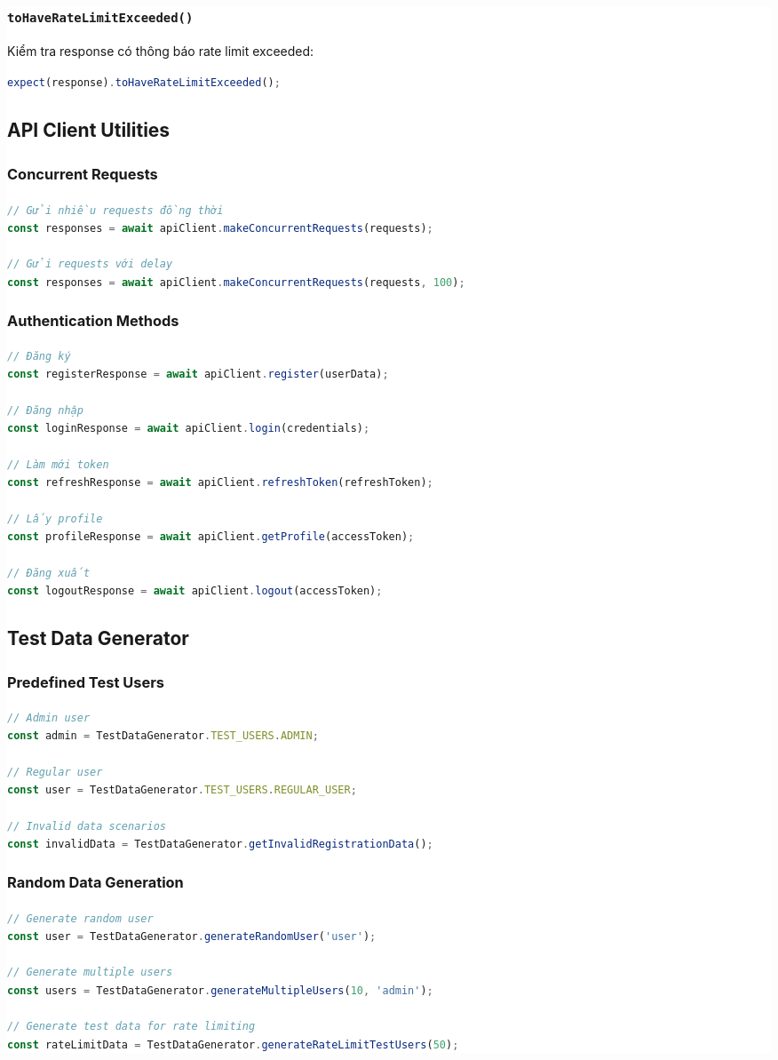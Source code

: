 ### `toHaveRateLimitExceeded()`
Kiểm tra response có thông báo rate limit exceeded:
```typescript
expect(response).toHaveRateLimitExceeded();
```

## API Client Utilities

### Concurrent Requests
```typescript
// Gửi nhiều requests đồng thời
const responses = await apiClient.makeConcurrentRequests(requests);

// Gửi requests với delay
const responses = await apiClient.makeConcurrentRequests(requests, 100);
```

### Authentication Methods
```typescript
// Đăng ký
const registerResponse = await apiClient.register(userData);

// Đăng nhập
const loginResponse = await apiClient.login(credentials);

// Làm mới token
const refreshResponse = await apiClient.refreshToken(refreshToken);

// Lấy profile
const profileResponse = await apiClient.getProfile(accessToken);

// Đăng xuất
const logoutResponse = await apiClient.logout(accessToken);
```

## Test Data Generator

### Predefined Test Users
```typescript
// Admin user
const admin = TestDataGenerator.TEST_USERS.ADMIN;

// Regular user
const user = TestDataGenerator.TEST_USERS.REGULAR_USER;

// Invalid data scenarios
const invalidData = TestDataGenerator.getInvalidRegistrationData();
```

### Random Data Generation
```typescript
// Generate random user
const user = TestDataGenerator.generateRandomUser('user');

// Generate multiple users
const users = TestDataGenerator.generateMultipleUsers(10, 'admin');

// Generate test data for rate limiting
const rateLimitData = TestDataGenerator.generateRateLimitTestUsers(50);
```
